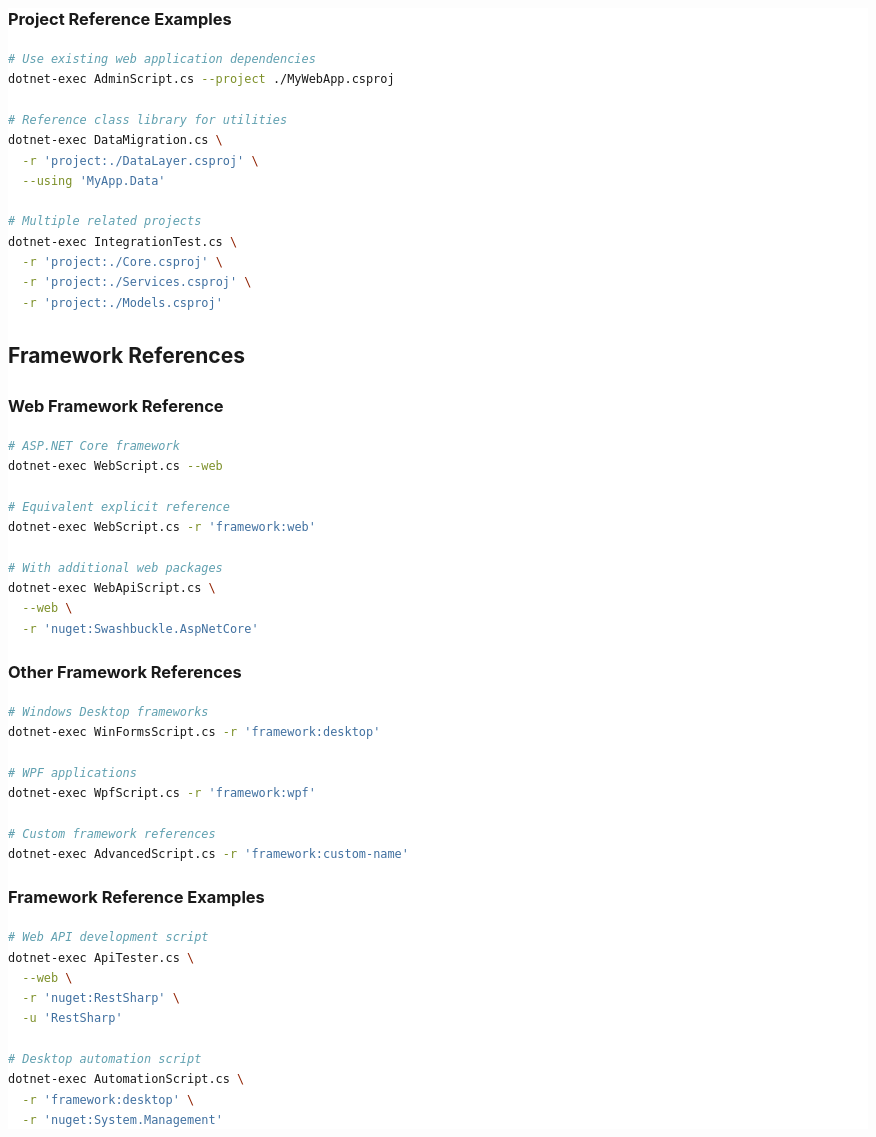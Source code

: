 ### Project Reference Examples

```sh
# Use existing web application dependencies
dotnet-exec AdminScript.cs --project ./MyWebApp.csproj

# Reference class library for utilities
dotnet-exec DataMigration.cs \
  -r 'project:./DataLayer.csproj' \
  --using 'MyApp.Data'

# Multiple related projects
dotnet-exec IntegrationTest.cs \
  -r 'project:./Core.csproj' \
  -r 'project:./Services.csproj' \
  -r 'project:./Models.csproj'
```

## Framework References

### Web Framework Reference

```sh
# ASP.NET Core framework
dotnet-exec WebScript.cs --web

# Equivalent explicit reference
dotnet-exec WebScript.cs -r 'framework:web'

# With additional web packages
dotnet-exec WebApiScript.cs \
  --web \
  -r 'nuget:Swashbuckle.AspNetCore'
```

### Other Framework References

```sh
# Windows Desktop frameworks
dotnet-exec WinFormsScript.cs -r 'framework:desktop'

# WPF applications
dotnet-exec WpfScript.cs -r 'framework:wpf'

# Custom framework references
dotnet-exec AdvancedScript.cs -r 'framework:custom-name'
```

### Framework Reference Examples

```sh
# Web API development script
dotnet-exec ApiTester.cs \
  --web \
  -r 'nuget:RestSharp' \
  -u 'RestSharp'

# Desktop automation script
dotnet-exec AutomationScript.cs \
  -r 'framework:desktop' \
  -r 'nuget:System.Management'
```
